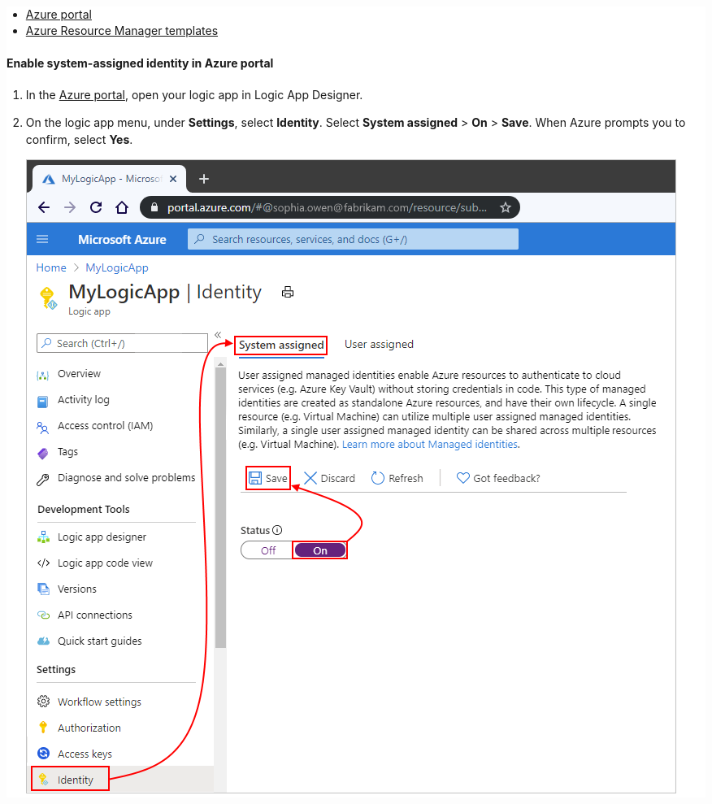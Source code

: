 * [Azure portal](#azure-portal-system-logic-app)
* [Azure Resource Manager templates](#template-system-logic-app)

<a name="azure-portal-system-logic-app"></a>

#### Enable system-assigned identity in Azure portal

1. In the [Azure portal](https://portal.azure.com), open your logic app in Logic App Designer.

1. On the logic app menu, under **Settings**, select **Identity**. Select **System assigned** > **On** > **Save**. When Azure prompts you to confirm, select **Yes**.

   ![Enable the system-assigned identity](./media/create-managed-service-identity/enable-system-assigned-identity.png)
